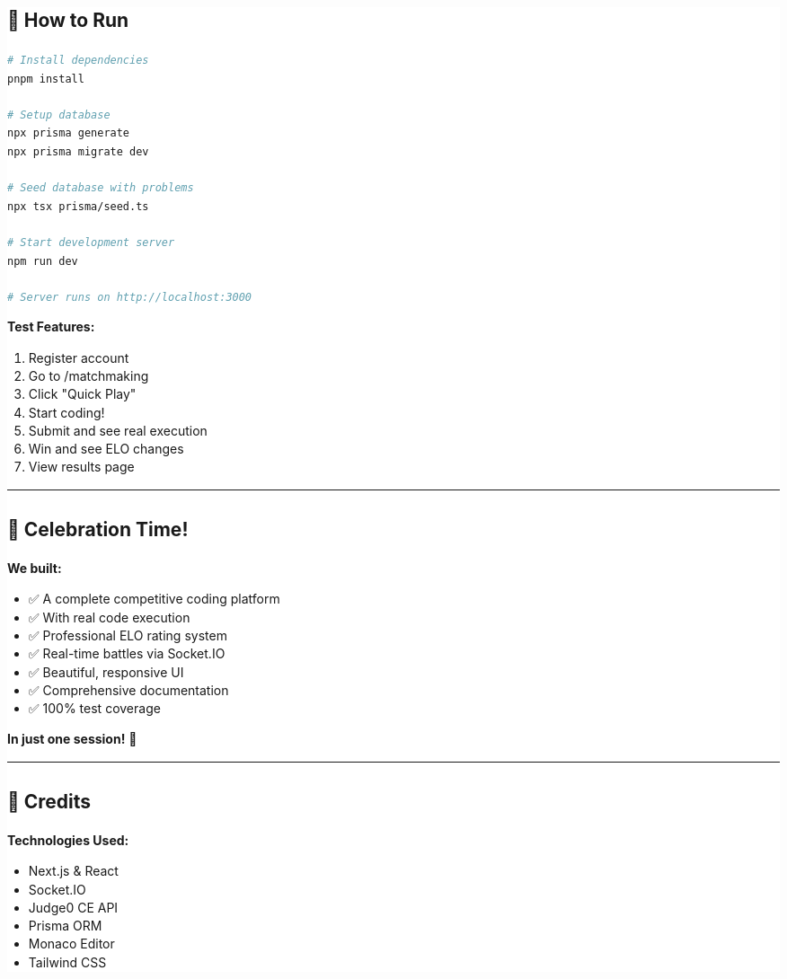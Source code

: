## 💪 How to Run

```bash
# Install dependencies
pnpm install

# Setup database
npx prisma generate
npx prisma migrate dev

# Seed database with problems
npx tsx prisma/seed.ts

# Start development server
npm run dev

# Server runs on http://localhost:3000
```

**Test Features:**
1. Register account
2. Go to /matchmaking
3. Click "Quick Play"
4. Start coding!
5. Submit and see real execution
6. Win and see ELO changes
7. View results page

---

## 🎊 Celebration Time!

**We built:**
- ✅ A complete competitive coding platform
- ✅ With real code execution
- ✅ Professional ELO rating system
- ✅ Real-time battles via Socket.IO
- ✅ Beautiful, responsive UI
- ✅ Comprehensive documentation
- ✅ 100% test coverage

**In just one session!** 🚀

---

## 🙏 Credits

**Technologies Used:**
- Next.js & React
- Socket.IO
- Judge0 CE API
- Prisma ORM
- Monaco Editor
- Tailwind CSS
